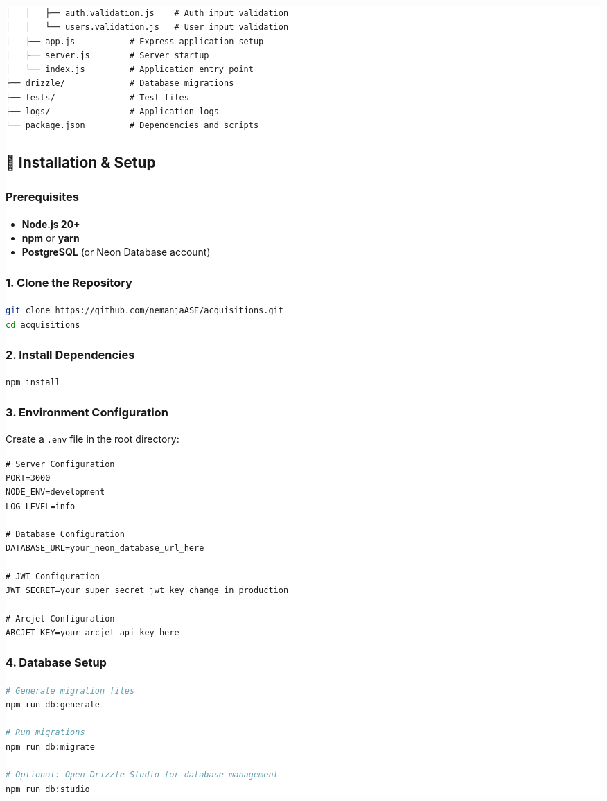 ```
│   │   ├── auth.validation.js    # Auth input validation
│   │   └── users.validation.js   # User input validation
│   ├── app.js           # Express application setup
│   ├── server.js        # Server startup
│   └── index.js         # Application entry point
├── drizzle/             # Database migrations
├── tests/               # Test files
├── logs/                # Application logs
└── package.json         # Dependencies and scripts
```

## 🔧 Installation & Setup

### Prerequisites
- **Node.js 20+**
- **npm** or **yarn**
- **PostgreSQL** (or Neon Database account)

### 1. Clone the Repository
```bash
git clone https://github.com/nemanjaASE/acquisitions.git
cd acquisitions
```

### 2. Install Dependencies
```bash
npm install
```

### 3. Environment Configuration
Create a `.env` file in the root directory:

```env
# Server Configuration
PORT=3000
NODE_ENV=development
LOG_LEVEL=info

# Database Configuration
DATABASE_URL=your_neon_database_url_here

# JWT Configuration
JWT_SECRET=your_super_secret_jwt_key_change_in_production

# Arcjet Configuration
ARCJET_KEY=your_arcjet_api_key_here
```

### 4. Database Setup
```bash
# Generate migration files
npm run db:generate

# Run migrations
npm run db:migrate

# Optional: Open Drizzle Studio for database management
npm run db:studio
```
